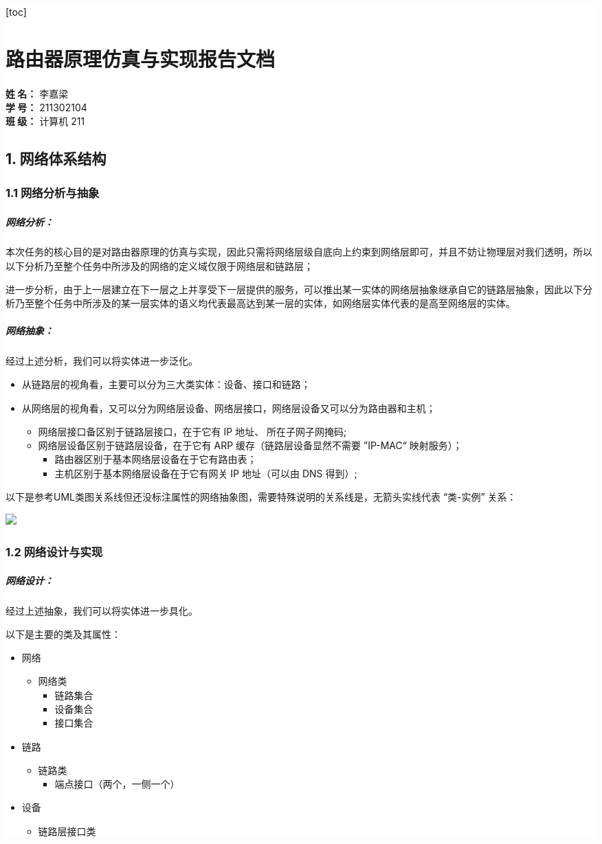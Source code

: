 [toc]

# 路由器原理仿真与实现报告文档

**姓    名：** 李嘉梁  
**学    号：** 211302104  
**班    级：** 计算机 211

## 1. 网络体系结构

### 1.1 网络分析与抽象

##### 网络分析：

本次任务的核心目的是对路由器原理的仿真与实现，因此只需将网络层级自底向上约束到网络层即可，并且不妨让物理层对我们透明，所以以下分析乃至整个任务中所涉及的网络的定义域仅限于网络层和链路层；

进一步分析，由于上一层建立在下一层之上并享受下一层提供的服务，可以推出某一实体的网络层抽象继承自它的链路层抽象，因此以下分析乃至整个任务中所涉及的某一层实体的语义均代表最高达到某一层的实体，如网络层实体代表的是高至网络层的实体。

##### 网络抽象：

经过上述分析，我们可以将实体进一步泛化。

- 从链路层的视角看，主要可以分为三大类实体：设备、接口和链路；

- 从网络层的视角看，又可以分为网络层设备、网络层接口，网络层设备又可以分为路由器和主机；
  - 网络层接口备区别于链路层接口，在于它有 IP 地址、 所在子网子网掩码;
  - 网络层设备区别于链路层设备，在于它有 ARP 缓存（链路层设备显然不需要 ”IP-MAC“ 映射服务）；
    - 路由器区别于基本网络层设备在于它有路由表；
    - 主机区别于基本网络层设备在于它有网关 IP 地址（可以由 DNS 得到）;

以下是参考UML类图关系线但还没标注属性的网络抽象图，需要特殊说明的关系线是，无箭头实线代表 “类-实例” 关系：

![](C:\Users\JIALIANGLI\Desktop\计网-课设\逻辑抽象图\NetAPP抽象图（net）.png)

### 1.2 网络设计与实现

##### 网络设计：

经过上述抽象，我们可以将实体进一步具化。

以下是主要的类及其属性：

- 网络
  - 网络类
    - 链路集合
    - 设备集合
    - 接口集合
  
- 链路
  - 链路类
    - 端点接口（两个，一侧一个）
  
- 设备
  - 链路层接口类
  